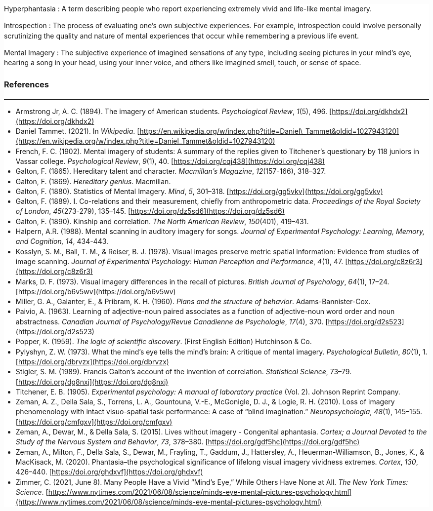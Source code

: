 Hyperphantasia
: A term describing people who report experiencing extremely vivid and life-like mental imagery.

Introspection
: The process of evaluating one’s own subjective experiences. For example, introspection could involve personally scrutinizing the quality and nature of mental experiences that occur while remembering a previous life event.

Mental Imagery
: The subjective experience of imagined sensations of any type, including seeing pictures in your mind’s eye, hearing a song in your head, using your inner voice, and others like imagined smell, touch, or sense of space.

### References
----------------
* Armstrong Jr, A. C. (1894). The imagery of American students. _Psychological Review_, _1_(5), 496. [https://doi.org/dkhdx2](https://doi.org/dkhdx2)
* Daniel Tammet. (2021). In _Wikipedia_. [https://en.wikipedia.org/w/index.php?title=Daniel\_Tammet&oldid=1027943120](https://en.wikipedia.org/w/index.php?title=Daniel_Tammet&oldid=1027943120)
* French, F. C. (1902). Mental imagery of students: A summary of the replies given to Titchener’s questionary by 118 juniors in Vassar college. _Psychological Review_, _9_(1), 40. [https://doi.org/cqj438](https://doi.org/cqj438)
* Galton, F. (1865). Hereditary talent and character. _Macmillan’s Magazine_, _12_(157-166), 318–327.
* Galton, F. (1869). _Hereditary genius_. Macmillan.
* Galton, F. (1880). Statistics of Mental Imagery. _Mind_, _5_, 301–318. [https://doi.org/gg5vkv](https://doi.org/gg5vkv)
* Galton, F. (1889). I. Co-relations and their measurement, chiefly from anthropometric data. _Proceedings of the Royal Society of London_, _45_(273-279), 135–145. [https://doi.org/dz5sd6](https://doi.org/dz5sd6)
* Galton, F. (1890). Kinship and correlation. _The North American Review_, _150_(401), 419–431.
* Halpern, A.R. (1988). Mental scanning in auditory imagery for songs. _Journal of Experimental Psychology: Learning, Memory, and Cognition, 14_, 434-443.
* Kosslyn, S. M., Ball, T. M., & Reiser, B. J. (1978). Visual images preserve metric spatial information: Evidence from studies of image scanning. _Journal of Experimental Psychology: Human Perception and Performance_, _4_(1), 47. [https://doi.org/c8z6r3](https://doi.org/c8z6r3)
* Marks, D. F. (1973). Visual imagery differences in the recall of pictures. _British Journal of Psychology_, _64_(1), 17–24. [https://doi.org/b6v5wv](https://doi.org/b6v5wv)
* Miller, G. A., Galanter, E., & Pribram, K. H. (1960). _Plans and the structure of behavior_. Adams-Bannister-Cox.
* Paivio, A. (1963). Learning of adjective-noun paired associates as a function of adjective-noun word order and noun abstractness. _Canadian Journal of Psychology/Revue Canadienne de Psychologie_, _17_(4), 370. [https://doi.org/d2s523](https://doi.org/d2s523)
* Popper, K. (1959). _The logic of scientific discovery_. (First English Edition) Hutchinson & Co.
* Pylyshyn, Z. W. (1973). What the mind’s eye tells the mind’s brain: A critique of mental imagery. _Psychological Bulletin_, _80_(1), 1. [https://doi.org/dbrvzx](https://doi.org/dbrvzx)
* Stigler, S. M. (1989). Francis Galton’s account of the invention of correlation. _Statistical Science_, 73–79. [https://doi.org/dg8nxj](https://doi.org/dg8nxj)
* Titchener, E. B. (1905). _Experimental psychology: A manual of laboratory practice_ (Vol. 2). Johnson Reprint Company.
* Zeman, A. Z., Della Sala, S., Torrens, L. A., Gountouna, V.-E., McGonigle, D. J., & Logie, R. H. (2010). Loss of imagery phenomenology with intact visuo-spatial task performance: A case of “blind imagination.” _Neuropsychologia_, _48_(1), 145–155. [https://doi.org/cmfgxv](https://doi.org/cmfgxv)
* Zeman, A., Dewar, M., & Della Sala, S. (2015). Lives without imagery - Congenital aphantasia. _Cortex; a Journal Devoted to the Study of the Nervous System and Behavior_, _73_, 378–380. [https://doi.org/gdf5hc](https://doi.org/gdf5hc)
* Zeman, A., Milton, F., Della Sala, S., Dewar, M., Frayling, T., Gaddum, J., Hattersley, A., Heuerman-Williamson, B., Jones, K., & MacKisack, M. (2020). Phantasia–the psychological significance of lifelong visual imagery vividness extremes. _Cortex_, _130_, 426–440. [https://doi.org/ghdxvf](https://doi.org/ghdxvf)
* Zimmer, C. (2021, June 8). Many People Have a Vivid “Mind’s Eye,” While Others Have None at All. _The New York Times: Science_. [https://www.nytimes.com/2021/06/08/science/minds-eye-mental-pictures-psychology.html](https://www.nytimes.com/2021/06/08/science/minds-eye-mental-pictures-psychology.html)